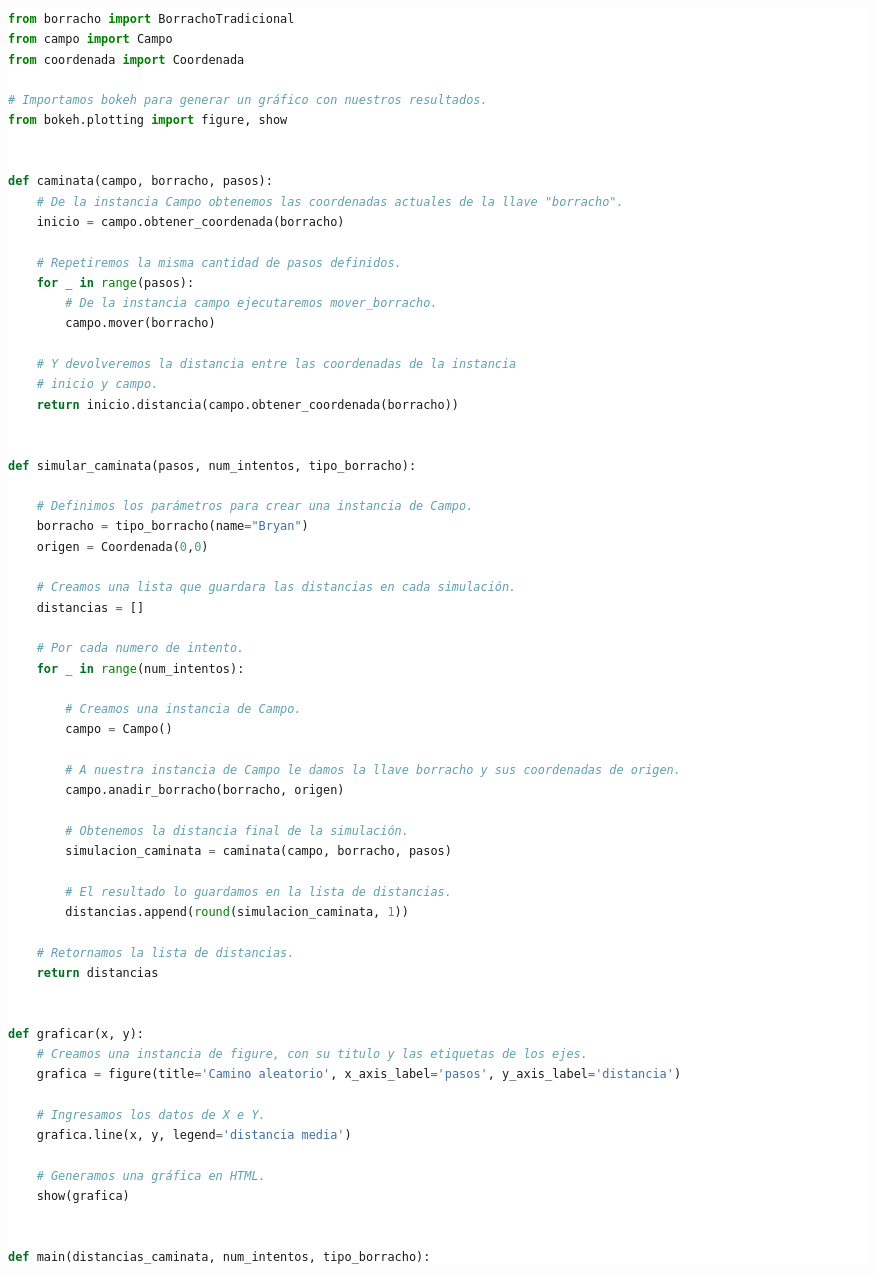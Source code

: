 ```python
from borracho import BorrachoTradicional
from campo import Campo
from coordenada import Coordenada

# Importamos bokeh para generar un gráfico con nuestros resultados.
from bokeh.plotting import figure, show


def caminata(campo, borracho, pasos):
    # De la instancia Campo obtenemos las coordenadas actuales de la llave "borracho".
    inicio = campo.obtener_coordenada(borracho)

    # Repetiremos la misma cantidad de pasos definidos.
    for _ in range(pasos):
        # De la instancia campo ejecutaremos mover_borracho.
        campo.mover(borracho)

    # Y devolveremos la distancia entre las coordenadas de la instancia
    # inicio y campo.
    return inicio.distancia(campo.obtener_coordenada(borracho))


def simular_caminata(pasos, num_intentos, tipo_borracho):

    # Definimos los parámetros para crear una instancia de Campo.
    borracho = tipo_borracho(name="Bryan")
    origen = Coordenada(0,0)

    # Creamos una lista que guardara las distancias en cada simulación.
    distancias = []

    # Por cada numero de intento.
    for _ in range(num_intentos):

        # Creamos una instancia de Campo.
        campo = Campo()

        # A nuestra instancia de Campo le damos la llave borracho y sus coordenadas de origen.
        campo.anadir_borracho(borracho, origen)

        # Obtenemos la distancia final de la simulación.
        simulacion_caminata = caminata(campo, borracho, pasos)

        # El resultado lo guardamos en la lista de distancias.
        distancias.append(round(simulacion_caminata, 1))
    
    # Retornamos la lista de distancias.
    return distancias


def graficar(x, y):
    # Creamos una instancia de figure, con su titulo y las etiquetas de los ejes.
    grafica = figure(title='Camino aleatorio', x_axis_label='pasos', y_axis_label='distancia')
 
    # Ingresamos los datos de X e Y.
    grafica.line(x, y, legend='distancia media')

    # Generamos una gráfica en HTML.
    show(grafica)


def main(distancias_caminata, num_intentos, tipo_borracho):

```